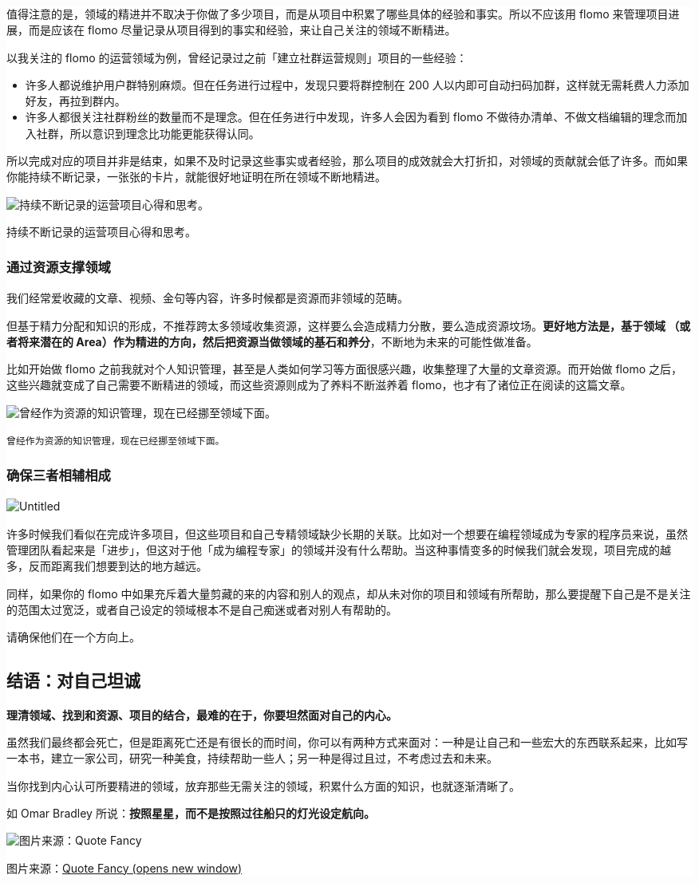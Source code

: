 值得注意的是，领域的精进并不取决于你做了多少项目，而是从项目中积累了哪些具体的经验和事实。所以不应该用 flomo 来管理项目进展，而是应该在 flomo 尽量记录从项目得到的事实和经验，来让自己关注的领域不断精进。

以我关注的 flomo 的运营领域为例，曾经记录过之前「建立社群运营规则」项目的一些经验：

- 许多人都说维护用户群特别麻烦。但在任务进行过程中，发现只要将群控制在 200 人以内即可自动扫码加群，这样就无需耗费人力添加好友，再拉到群内。
- 许多人都很关注社群粉丝的数量而不是理念。但在任务进行中发现，许多人会因为看到 flomo 不做待办清单、不做文档编辑的理念而加入社群，所以意识到理念比功能更能获得认同。

所以完成对应的项目并非是结束，如果不及时记录这些事实或者经验，那么项目的成效就会大打折扣，对领域的贡献就会低了许多。而如果你能持续不断记录，一张张的卡片，就能很好地证明在所在领域不断地精进。

![持续不断记录的运营项目心得和思考。](https://flomo-resource.oss-cn-shanghai.aliyuncs.com/101/area003_resize.jpg)

持续不断记录的运营项目心得和思考。

### 通过资源支撑领域

我们经常爱收藏的文章、视频、金句等内容，许多时候都是资源而非领域的范畴。

但基于精力分配和知识的形成，不推荐跨太多领域收集资源，这样要么会造成精力分散，要么造成资源坟场。**更好地方法是，基于领域 （或者将来潜在的 Area）作为精进的方向，然后把资源当做领域的基石和养分**，不断地为未来的可能性做准备。

比如开始做 flomo 之前我就对个人知识管理，甚至是人类如何学习等方面很感兴趣，收集整理了大量的文章资源。而开始做 flomo 之后，这些兴趣就变成了自己需要不断精进的领域，而这些资源则成为了养料不断滋养着 flomo，也才有了诸位正在阅读的这篇文章。

![曾经作为资源的知识管理，现在已经挪至领域下面。](https://flomo-resource.oss-cn-shanghai.aliyuncs.com/101/area004_resize.jpg)

`曾经作为资源的知识管理，现在已经挪至领域下面。`

### 确保三者相辅相成

![Untitled](https://flomo-resource.oss-cn-shanghai.aliyuncs.com/101/area002_resize.jpg)

许多时候我们看似在完成许多项目，但这些项目和自己专精领域缺少长期的关联。比如对一个想要在编程领域成为专家的程序员来说，虽然管理团队看起来是「进步」，但这对于他「成为编程专家」的领域并没有什么帮助。当这种事情变多的时候我们就会发现，项目完成的越多，反而距离我们想要到达的地方越远。

同样，如果你的 flomo 中如果充斥着大量剪藏的来的内容和别人的观点，却从未对你的项目和领域有所帮助，那么要提醒下自己是不是关注的范围太过宽泛，或者自己设定的领域根本不是自己痴迷或者对别人有帮助的。

请确保他们在一个方向上。

## 结语：对自己坦诚

**理清领域、找到和资源、项目的结合，最难的在于，你要坦然面对自己的内心。**

虽然我们最终都会死亡，但是距离死亡还是有很长的而时间，你可以有两种方式来面对：一种是让自己和一些宏大的东西联系起来，比如写一本书，建立一家公司，研究一种美食，持续帮助一些人；另一种是得过且过，不考虑过去和未来。

当你找到内心认可所要精进的领域，放弃那些无需关注的领域，积累什么方面的知识，也就逐渐清晰了。

如 Omar Bradley 所说：**按照星星，而不是按照过往船只的灯光设定航向。**

![图片来源：Quote Fancy](https://flomo-resource.oss-cn-shanghai.aliyuncs.com/101/area006.jpg)

图片来源：[Quote Fancy (opens new window)](https://quotefancy.com/quote/879313/Omar-N-Bradley-Set-your-course-by-the-stars-not-by-the-lights-of-every-passing-ship)
